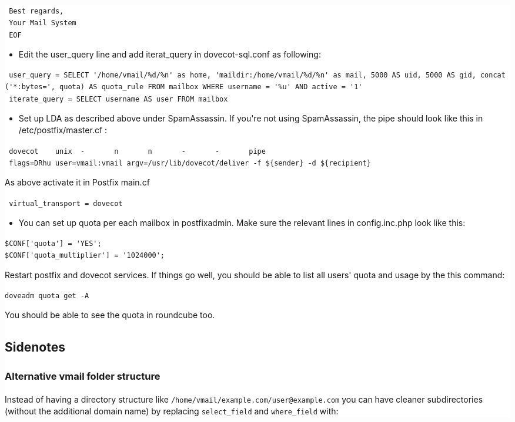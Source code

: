 ```
 Best regards,
 Your Mail System
 EOF

```

*   Edit the user_query line and add iterat_query in dovecot-sql.conf as following:

```
 user_query = SELECT '/home/vmail/%d/%n' as home, 'maildir:/home/vmail/%d/%n' as mail, 5000 AS uid, 5000 AS gid, concat('*:bytes=', quota) AS quota_rule FROM mailbox WHERE username = '%u' AND active = '1'
 iterate_query = SELECT username AS user FROM mailbox

```

*   Set up LDA as described above under SpamAssassin. If you're not using SpamAssassin, the pipe should look like this in /etc/postfix/master.cf :

```
 dovecot    unix  -       n       n       -       -       pipe
 flags=DRhu user=vmail:vmail argv=/usr/lib/dovecot/deliver -f ${sender} -d ${recipient}

```

As above activate it in Postfix main.cf

```
 virtual_transport = dovecot

```

*   You can set up quota per each mailbox in postfixadmin. Make sure the relevant lines in config.inc.php look like this:

```
$CONF['quota'] = 'YES';
$CONF['quota_multiplier'] = '1024000';

```

Restart postfix and dovecot services. If things go well, you should be able to list all users' quota and usage by the this command:

```
doveadm quota get -A

```

You should be able to see the quota in roundcube too.

## Sidenotes

### Alternative vmail folder structure

Instead of having a directory structure like `/home/vmail/example.com/user@example.com` you can have cleaner subdirectories (without the additional domain name) by replacing `select_field` and `where_field` with:
